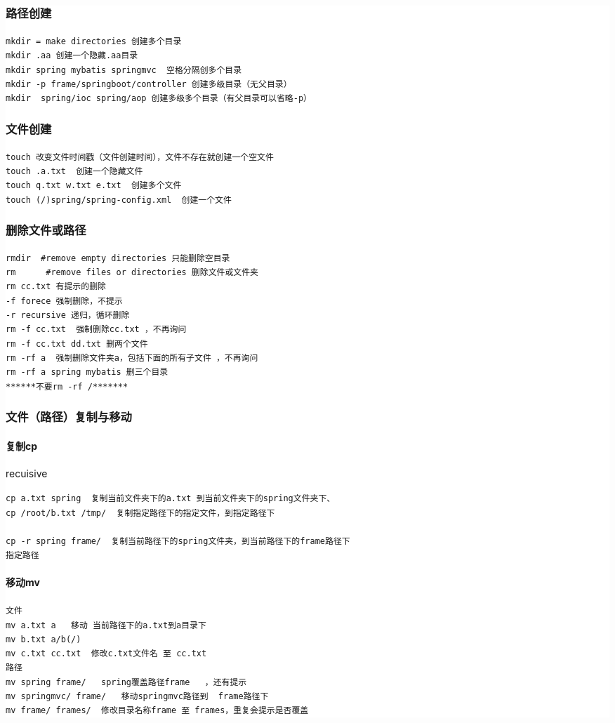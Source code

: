 ### 路径创建

```
mkdir = make directories 创建多个目录
mkdir .aa 创建一个隐藏.aa目录
mkdir spring mybatis springmvc  空格分隔创多个目录
mkdir -p frame/springboot/controller 创建多级目录（无父目录）
mkdir  spring/ioc spring/aop 创建多级多个目录（有父目录可以省略-p）
```

### 文件创建

```
touch 改变文件时间戳（文件创建时间），文件不存在就创建一个空文件
touch .a.txt  创建一个隐藏文件
touch q.txt w.txt e.txt  创建多个文件
touch (/)spring/spring-config.xml  创建一个文件
```



### 删除文件或路径

```
rmdir  #remove empty directories 只能删除空目录
rm		#remove files or directories 删除文件或文件夹
rm cc.txt 有提示的删除
-f forece 强制删除，不提示
-r recursive 递归，循环删除
rm -f cc.txt  强制删除cc.txt ，不再询问
rm -f cc.txt dd.txt 删两个文件
rm -rf a  强制删除文件夹a，包括下面的所有子文件 ，不再询问
rm -rf a spring mybatis 删三个目录 
******不要rm -rf /*******
```





### 文件（路径）复制与移动

#### 复制cp

recuisive

```
cp a.txt spring  复制当前文件夹下的a.txt 到当前文件夹下的spring文件夹下、
cp /root/b.txt /tmp/  复制指定路径下的指定文件，到指定路径下

cp -r spring frame/  复制当前路径下的spring文件夹，到当前路径下的frame路径下
指定路径
```

#### 移动mv

```
文件
mv a.txt a   移动 当前路径下的a.txt到a目录下
mv b.txt a/b(/)
mv c.txt cc.txt  修改c.txt文件名 至 cc.txt
路径
mv spring frame/   spring覆盖路径frame   ，还有提示
mv springmvc/ frame/   移动springmvc路径到  frame路径下
mv frame/ frames/  修改目录名称frame 至 frames，重复会提示是否覆盖
```
